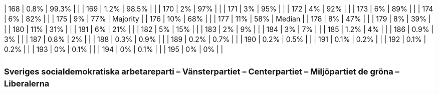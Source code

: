 | 168 | 0.8% | 99.3% |  |
| 169 | 1.2% | 98.5% |  |
| 170 | 2% | 97% |  |
| 171 | 3% | 95% |  |
| 172 | 4% | 92% |  |
| 173 | 6% | 89% |  |
| 174 | 6% | 82% |  |
| 175 | 9% | 77% | Majority |
| 176 | 10% | 68% |  |
| 177 | 11% | 58% | Median |
| 178 | 8% | 47% |  |
| 179 | 8% | 39% |  |
| 180 | 11% | 31% |  |
| 181 | 6% | 21% |  |
| 182 | 5% | 15% |  |
| 183 | 2% | 9% |  |
| 184 | 3% | 7% |  |
| 185 | 1.2% | 4% |  |
| 186 | 0.9% | 3% |  |
| 187 | 0.8% | 2% |  |
| 188 | 0.3% | 0.9% |  |
| 189 | 0.2% | 0.7% |  |
| 190 | 0.2% | 0.5% |  |
| 191 | 0.1% | 0.2% |  |
| 192 | 0.1% | 0.2% |  |
| 193 | 0% | 0.1% |  |
| 194 | 0% | 0.1% |  |
| 195 | 0% | 0% |  |

### Sveriges socialdemokratiska arbetareparti – Vänsterpartiet – Centerpartiet – Miljöpartiet de gröna – Liberalerna
